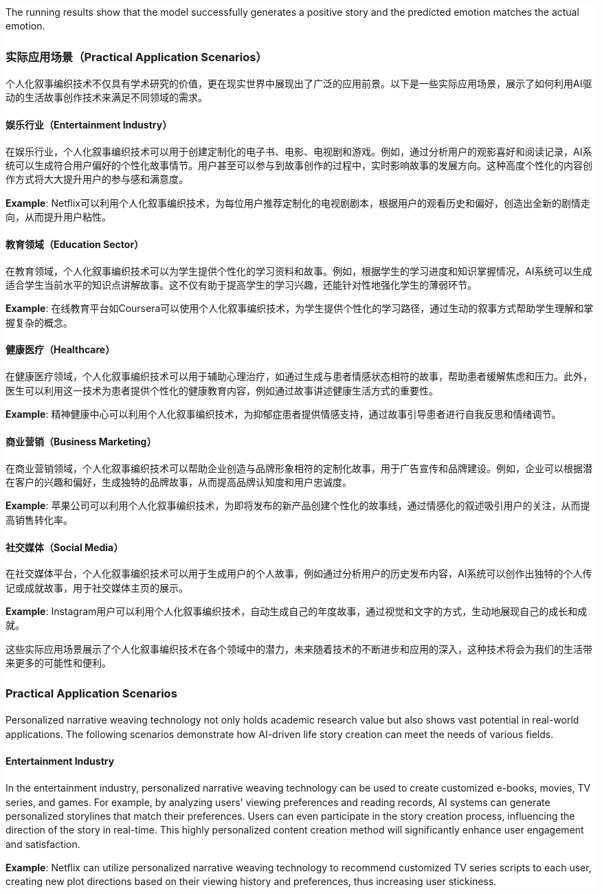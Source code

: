 The running results show that the model successfully generates a positive story and the predicted emotion matches the actual emotion.

### 实际应用场景（Practical Application Scenarios）

个人化叙事编织技术不仅具有学术研究的价值，更在现实世界中展现出了广泛的应用前景。以下是一些实际应用场景，展示了如何利用AI驱动的生活故事创作技术来满足不同领域的需求。

#### 娱乐行业（Entertainment Industry）

在娱乐行业，个人化叙事编织技术可以用于创建定制化的电子书、电影、电视剧和游戏。例如，通过分析用户的观影喜好和阅读记录，AI系统可以生成符合用户偏好的个性化故事情节。用户甚至可以参与到故事创作的过程中，实时影响故事的发展方向。这种高度个性化的内容创作方式将大大提升用户的参与感和满意度。

**Example**: Netflix可以利用个人化叙事编织技术，为每位用户推荐定制化的电视剧剧本，根据用户的观看历史和偏好，创造出全新的剧情走向，从而提升用户粘性。

#### 教育领域（Education Sector）

在教育领域，个人化叙事编织技术可以为学生提供个性化的学习资料和故事。例如，根据学生的学习进度和知识掌握情况，AI系统可以生成适合学生当前水平的知识点讲解故事。这不仅有助于提高学生的学习兴趣，还能针对性地强化学生的薄弱环节。

**Example**: 在线教育平台如Coursera可以使用个人化叙事编织技术，为学生提供个性化的学习路径，通过生动的叙事方式帮助学生理解和掌握复杂的概念。

#### 健康医疗（Healthcare）

在健康医疗领域，个人化叙事编织技术可以用于辅助心理治疗，如通过生成与患者情感状态相符的故事，帮助患者缓解焦虑和压力。此外，医生可以利用这一技术为患者提供个性化的健康教育内容，例如通过故事讲述健康生活方式的重要性。

**Example**: 精神健康中心可以利用个人化叙事编织技术，为抑郁症患者提供情感支持，通过故事引导患者进行自我反思和情绪调节。

#### 商业营销（Business Marketing）

在商业营销领域，个人化叙事编织技术可以帮助企业创造与品牌形象相符的定制化故事，用于广告宣传和品牌建设。例如，企业可以根据潜在客户的兴趣和偏好，生成独特的品牌故事，从而提高品牌认知度和用户忠诚度。

**Example**: 苹果公司可以利用个人化叙事编织技术，为即将发布的新产品创建个性化的故事线，通过情感化的叙述吸引用户的关注，从而提高销售转化率。

#### 社交媒体（Social Media）

在社交媒体平台，个人化叙事编织技术可以用于生成用户的个人故事，例如通过分析用户的历史发布内容，AI系统可以创作出独特的个人传记或成就故事，用于社交媒体主页的展示。

**Example**: Instagram用户可以利用个人化叙事编织技术，自动生成自己的年度故事，通过视觉和文字的方式，生动地展现自己的成长和成就。

这些实际应用场景展示了个人化叙事编织技术在各个领域中的潜力，未来随着技术的不断进步和应用的深入，这种技术将会为我们的生活带来更多的可能性和便利。

### Practical Application Scenarios

Personalized narrative weaving technology not only holds academic research value but also shows vast potential in real-world applications. The following scenarios demonstrate how AI-driven life story creation can meet the needs of various fields.

#### Entertainment Industry

In the entertainment industry, personalized narrative weaving technology can be used to create customized e-books, movies, TV series, and games. For example, by analyzing users' viewing preferences and reading records, AI systems can generate personalized storylines that match their preferences. Users can even participate in the story creation process, influencing the direction of the story in real-time. This highly personalized content creation method will significantly enhance user engagement and satisfaction.

**Example**: Netflix can utilize personalized narrative weaving technology to recommend customized TV series scripts to each user, creating new plot directions based on their viewing history and preferences, thus increasing user stickiness.
